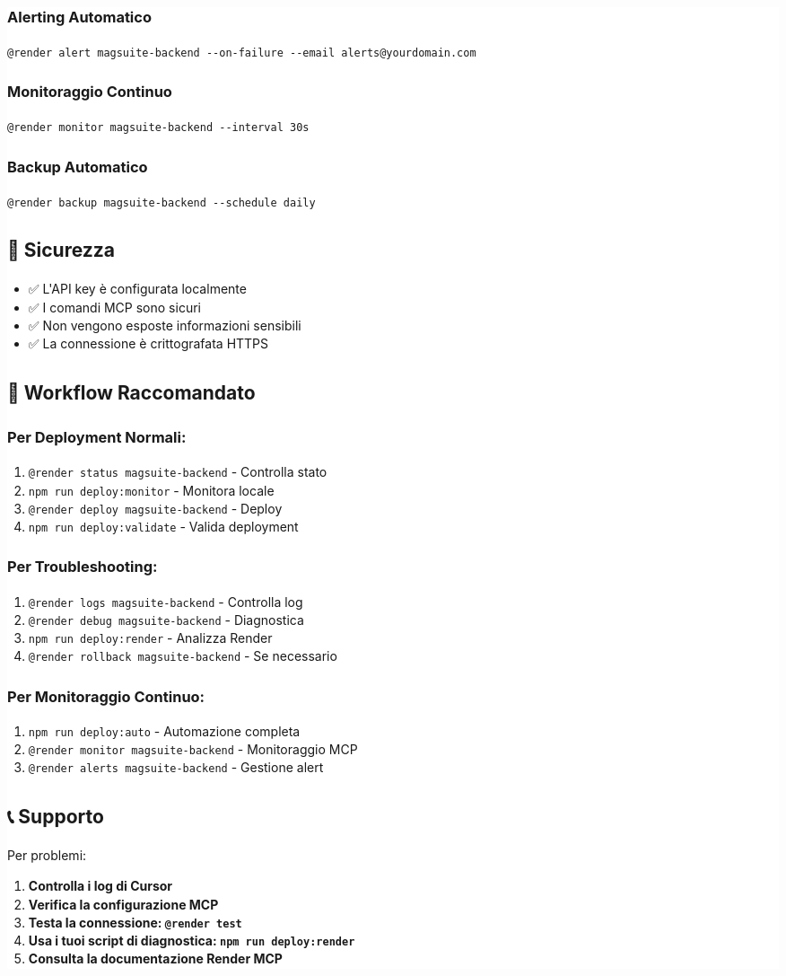### **Alerting Automatico**
```
@render alert magsuite-backend --on-failure --email alerts@yourdomain.com
```

### **Monitoraggio Continuo**
```
@render monitor magsuite-backend --interval 30s
```

### **Backup Automatico**
```
@render backup magsuite-backend --schedule daily
```

## 🔐 **Sicurezza**

- ✅ L'API key è configurata localmente
- ✅ I comandi MCP sono sicuri
- ✅ Non vengono esposte informazioni sensibili
- ✅ La connessione è crittografata HTTPS

## 🎯 **Workflow Raccomandato**

### **Per Deployment Normali:**
1. `@render status magsuite-backend` - Controlla stato
2. `npm run deploy:monitor` - Monitora locale
3. `@render deploy magsuite-backend` - Deploy
4. `npm run deploy:validate` - Valida deployment

### **Per Troubleshooting:**
1. `@render logs magsuite-backend` - Controlla log
2. `@render debug magsuite-backend` - Diagnostica
3. `npm run deploy:render` - Analizza Render
4. `@render rollback magsuite-backend` - Se necessario

### **Per Monitoraggio Continuo:**
1. `npm run deploy:auto` - Automazione completa
2. `@render monitor magsuite-backend` - Monitoraggio MCP
3. `@render alerts magsuite-backend` - Gestione alert

## 📞 **Supporto**

Per problemi:
1. **Controlla i log di Cursor**
2. **Verifica la configurazione MCP**
3. **Testa la connessione: `@render test`**
4. **Usa i tuoi script di diagnostica: `npm run deploy:render`**
5. **Consulta la documentazione Render MCP**
